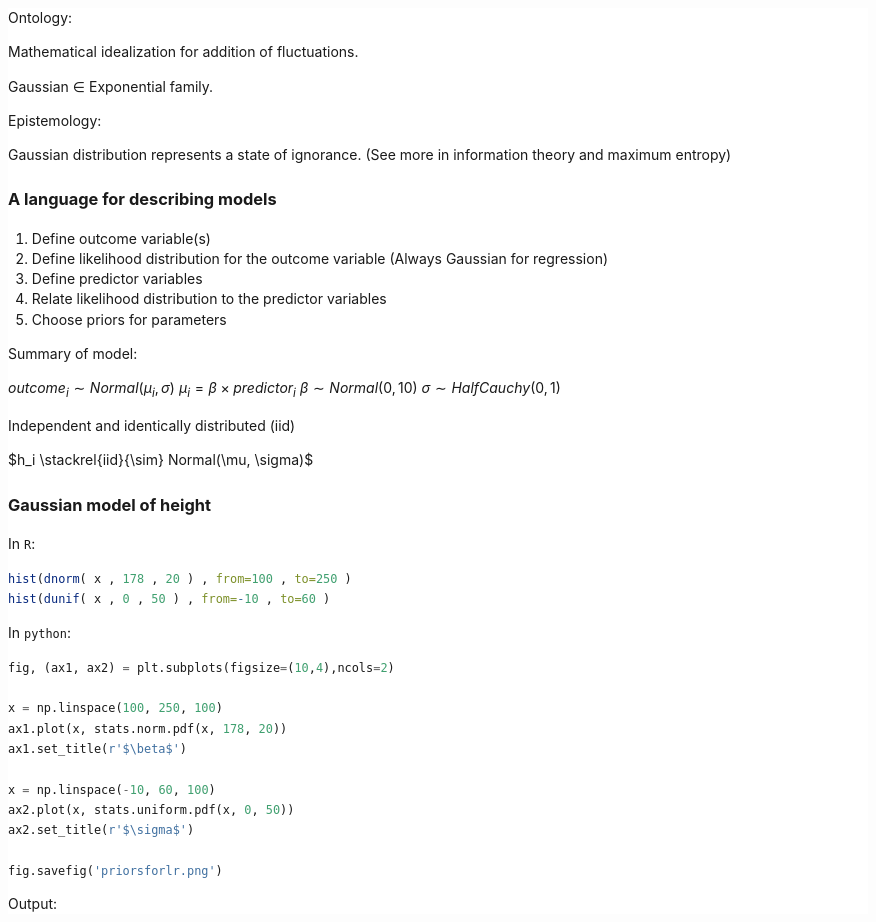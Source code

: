 Ontology:

Mathematical idealization for addition of fluctuations.

Gaussian $\in$ Exponential family.

Epistemology:

Gaussian distribution represents a state of ignorance. (See more in information theory and maximum entropy)

### A language for describing models

1. Define outcome variable(s)
2. Define likelihood distribution for the outcome variable (Always Gaussian for regression)
3. Define predictor variables
4. Relate likelihood distribution to the predictor variables
5. Choose priors for parameters

Summary of model:

$outcome_i \sim Normal(\mu_i, \sigma)$
$\mu_i=\beta \times predictor_i$
$\beta \sim Normal(0, 10)$
$\sigma \sim HalfCauchy(0, 1)$

Independent and identically distributed (iid)

$h_i \stackrel{iid}{\sim} Normal(\mu, \sigma)$

### Gaussian model of height

In `R`:

```r
hist(dnorm( x , 178 , 20 ) , from=100 , to=250 )
hist(dunif( x , 0 , 50 ) , from=-10 , to=60 )
```

In `python`:

```python
fig, (ax1, ax2) = plt.subplots(figsize=(10,4),ncols=2)

x = np.linspace(100, 250, 100)
ax1.plot(x, stats.norm.pdf(x, 178, 20))
ax1.set_title(r'$\beta$')

x = np.linspace(-10, 60, 100)
ax2.plot(x, stats.uniform.pdf(x, 0, 50))
ax2.set_title(r'$\sigma$')

fig.savefig('priorsforlr.png')
```

Output:
